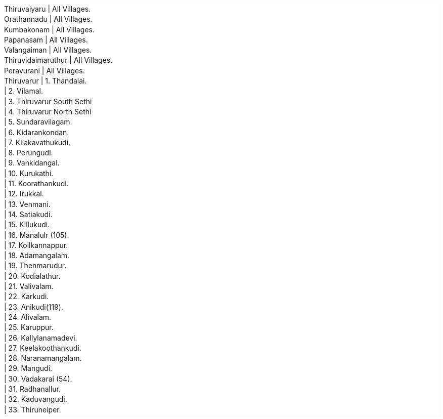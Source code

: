 Thiruvaiyaru | All Villages.  
Orathannadu | All Villages.  
Kumbakonam | All Villages.  
Papanasam | All Villages.  
Valangaiman | All Villages.  
Thiruvidaimaruthur | All Villages.  
Peravurani | All Villages.  
Thiruvarur | 1\. Thandalai.  
| 2\. Vilamal.  
| 3\. Thiruvarur South Sethi  
| 4\. Thiruvarur North Sethi  
| 5\. Sundaravilagam.  
| 6\. Kidarankondan.  
| 7\. Kiiakavathukudi.  
| 8\. Perungudi.  
| 9\. Vankidangal.  
| 10\. Kurukathi.  
| 11\. Koorathankudi.  
| 12\. Irukkai.  
| 13\. Venmani.  
| 14\. Satiakudi.  
| 15\. Killukudi.  
| 16\. Manalulr (105).  
| 17\. Koilkannappur.  
| 18\. Adamangalam.  
| 19\. Thenmarudur.  
| 20\. Kodialathur.  
| 21\. Valivalam.  
| 22\. Karkudi.  
| 23\. Anikudi(119).  
| 24\. Alivalam.  
| 25\. Karuppur.  
| 26\. Kallylanamadevi.  
| 27\. Keelakoothankudi.  
| 28\. Naranamangalam.  
| 29\. Mangudi.  
| 30\. Vadakarai (54).  
| 31\. Radhanallur.  
| 32\. Kaduvangudi.  
| 33\. Thiruneiper.  